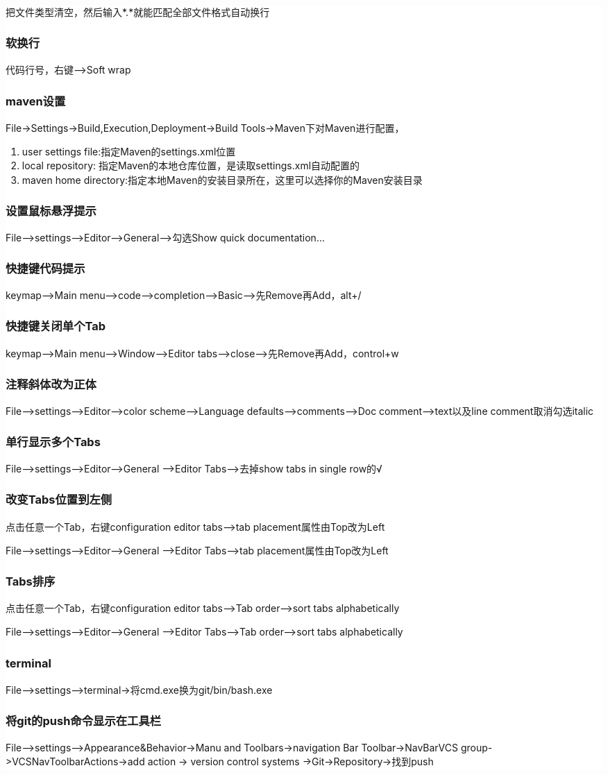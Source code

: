 把文件类型清空，然后输入*.*就能匹配全部文件格式自动换行

### 软换行

代码行号，右键—>Soft wrap

### maven设置

File->Settings->Build,Execution,Deployment->Build Tools->Maven下对Maven进⾏配置，

1. user settings file:指定Maven的settings.xml位置
2. local repository: 指定Maven的本地仓库位置，是读取settings.xml⾃动配置的
3. maven home directory:指定本地Maven的安装⽬录所在，这⾥可以选择你的Maven安装⽬录

### 设置鼠标悬浮提示

File–>settings–>Editor–>General–>勾选Show quick documentation...

### 快捷键代码提示

keymap——>Main menu——>code——>completion——>Basic——>先Remove再Add，alt+/

### 快捷键关闭单个Tab

keymap——>Main menu——>Window——>Editor tabs——>close——>先Remove再Add，control+w

### 注释斜体改为正体

File–>settings–>Editor–>color scheme——>Language defaults——>comments——>Doc comment——>text以及line comment取消勾选italic

### 单行显示多个Tabs

File–>settings–>Editor–>General -->Editor Tabs–>去掉show tabs in single row的√

### 改变Tabs位置到左侧

点击任意一个Tab，右键configuration editor tabs——>tab placement属性由Top改为Left

File–>settings–>Editor–>General -->Editor Tabs——>tab placement属性由Top改为Left

### Tabs排序

点击任意一个Tab，右键configuration editor tabs——>Tab order——>sort tabs alphabetically

File–>settings–>Editor–>General -->Editor Tabs——>Tab order——>sort tabs alphabetically

### terminal

File–>settings–>terminal->将cmd.exe换为git/bin/bash.exe

### 将git的push命令显示在工具栏

File–>settings–>Appearance&Behavior->Manu and Toolbars->navigation Bar Toolbar->NavBarVCS group->VCSNavToolbarActions->add action -> version control systems ->Git->Repository->找到push
